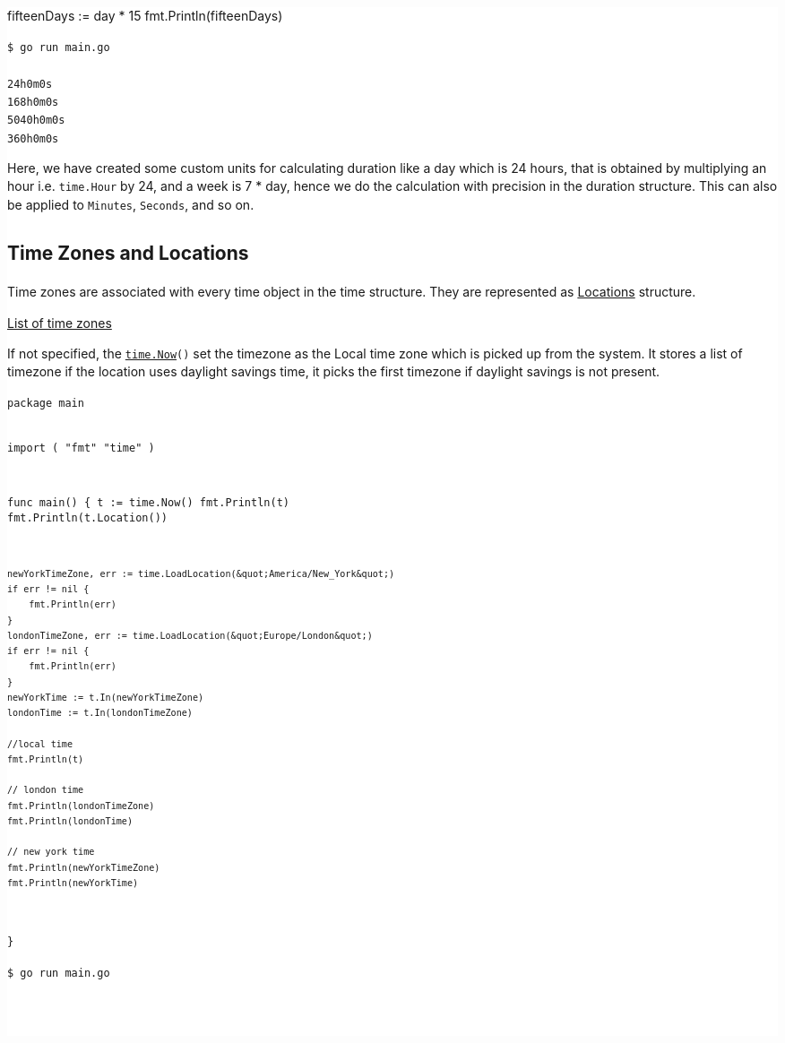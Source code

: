 fifteenDays := day * 15
fmt.Println(fifteenDays)
</code></pre>
<pre><code class="language-bash">$ go run main.go

24h0m0s
168h0m0s
5040h0m0s
360h0m0s
</code></pre>
<p>Here, we have created some custom units for calculating duration like a day which is 24 hours, that is obtained by multiplying an hour i.e. <code>time.Hour</code> by 24, and a week is 7 * day, hence we do the calculation with precision in the duration structure. This can also be applied to <code>Minutes</code>, <code>Seconds</code>, and so on.</p>
<h2>Time Zones and Locations</h2>
<p>Time zones are associated with every time object in the time structure. They are represented as <a href="https://pkg.go.dev/time#Location">Locations</a> structure.</p>
<p><a href="https://en.wikipedia.org/wiki/List_of_tz_database_time_zones">List of time zones</a></p>
<p>If not specified, the <a href="http://time.Now"><code>time.Now</code></a><code>()</code> set the timezone as the Local time zone which is picked up from the system. It stores a list of timezone if the location uses daylight savings time, it picks the first timezone if daylight savings is not present.</p>
<pre><code class="language-go">package main

import (
	&quot;fmt&quot;
	&quot;time&quot;
)

func main() {
	t := time.Now()
	fmt.Println(t)
	fmt.Println(t.Location())

	newYorkTimeZone, err := time.LoadLocation(&quot;America/New_York&quot;)
	if err != nil {
		fmt.Println(err)
	}
	londonTimeZone, err := time.LoadLocation(&quot;Europe/London&quot;)
	if err != nil {
		fmt.Println(err)
	}
	newYorkTime := t.In(newYorkTimeZone)
	londonTime := t.In(londonTimeZone)

	//local time
	fmt.Println(t)

	// london time
    fmt.Println(londonTimeZone)
	fmt.Println(londonTime)

	// new york time
    fmt.Println(newYorkTimeZone)
	fmt.Println(newYorkTime)
}
</code></pre>
<pre><code class="language-bash">$ go run main.go
